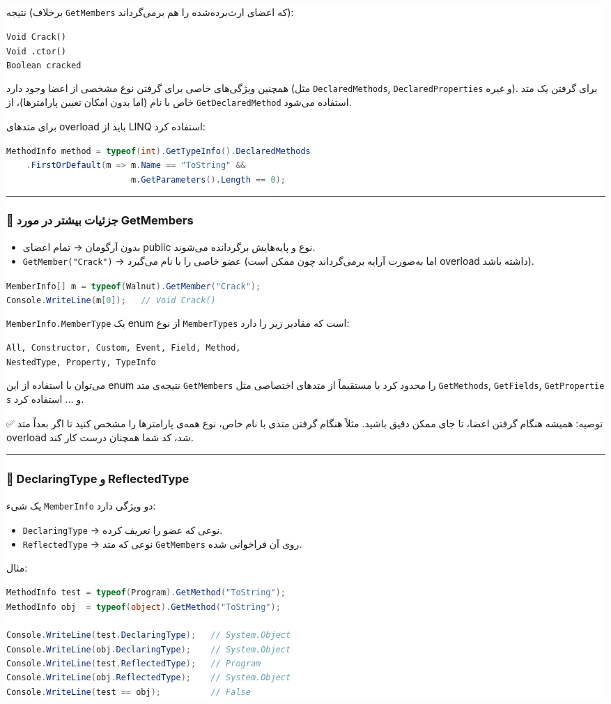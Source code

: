 نتیجه (برخلاف `GetMembers` که اعضای ارث‌برده‌شده را هم برمی‌گرداند):

```
Void Crack()
Void .ctor()
Boolean cracked
```

همچنین ویژگی‌های خاصی برای گرفتن نوع مشخصی از اعضا وجود دارد (مثل `DeclaredMethods`, `DeclaredProperties` و غیره).
برای گرفتن یک متد خاص با نام (اما بدون امکان تعیین پارامترها)، از `GetDeclaredMethod` استفاده می‌شود.

برای متدهای overload باید از LINQ استفاده کرد:

```csharp
MethodInfo method = typeof(int).GetTypeInfo().DeclaredMethods
    .FirstOrDefault(m => m.Name == "ToString" &&
                         m.GetParameters().Length == 0);
```

---

### 🔹 جزئیات بیشتر در مورد GetMembers

* بدون آرگومان → تمام اعضای public نوع و پایه‌هایش برگردانده می‌شوند.
* `GetMember("Crack")` → عضو خاصی را با نام می‌گیرد (اما به‌صورت آرایه برمی‌گرداند چون ممکن است overload داشته باشد).

```csharp
MemberInfo[] m = typeof(Walnut).GetMember("Crack");
Console.WriteLine(m[0]);   // Void Crack()
```

`MemberInfo.MemberType` یک enum از نوع `MemberTypes` است که مقادیر زیر را دارد:

```
All, Constructor, Custom, Event, Field, Method,
NestedType, Property, TypeInfo
```

می‌توان با استفاده از این enum نتیجه‌ی متد `GetMembers` را محدود کرد یا مستقیماً از متدهای اختصاصی مثل `GetMethods`, `GetFields`, `GetProperties` و ... استفاده کرد.

✅ توصیه: همیشه هنگام گرفتن اعضا، تا جای ممکن دقیق باشید. مثلاً هنگام گرفتن متدی با نام خاص، نوع همه‌ی پارامترها را مشخص کنید تا اگر بعداً متد overload شد، کد شما همچنان درست کار کند.

---

### 🔹 DeclaringType و ReflectedType

یک شیء `MemberInfo` دو ویژگی دارد:

* `DeclaringType` → نوعی که عضو را تعریف کرده.
* `ReflectedType` → نوعی که متد `GetMembers` روی آن فراخوانی شده.

مثال:

```csharp
MethodInfo test = typeof(Program).GetMethod("ToString");
MethodInfo obj  = typeof(object).GetMethod("ToString");

Console.WriteLine(test.DeclaringType);   // System.Object
Console.WriteLine(obj.DeclaringType);    // System.Object
Console.WriteLine(test.ReflectedType);   // Program
Console.WriteLine(obj.ReflectedType);    // System.Object
Console.WriteLine(test == obj);          // False
```
